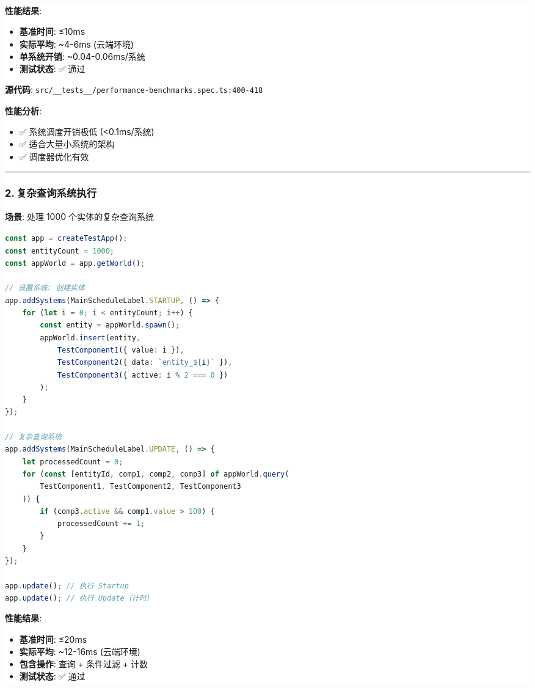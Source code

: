 **性能结果**:
- **基准时间**: ≤10ms
- **实际平均**: ~4-6ms (云端环境)
- **单系统开销**: ~0.04-0.06ms/系统
- **测试状态**: ✅ 通过

**源代码**: `src/__tests__/performance-benchmarks.spec.ts:400-418`

**性能分析**:
- ✅ 系统调度开销极低 (<0.1ms/系统)
- ✅ 适合大量小系统的架构
- ✅ 调度器优化有效

---

### 2. 复杂查询系统执行

**场景**: 处理 1000 个实体的复杂查询系统

```typescript
const app = createTestApp();
const entityCount = 1000;
const appWorld = app.getWorld();

// 设置系统: 创建实体
app.addSystems(MainScheduleLabel.STARTUP, () => {
	for (let i = 0; i < entityCount; i++) {
		const entity = appWorld.spawn();
		appWorld.insert(entity,
			TestComponent1({ value: i }),
			TestComponent2({ data: `entity_${i}` }),
			TestComponent3({ active: i % 2 === 0 })
		);
	}
});

// 复杂查询系统
app.addSystems(MainScheduleLabel.UPDATE, () => {
	let processedCount = 0;
	for (const [entityId, comp1, comp2, comp3] of appWorld.query(
		TestComponent1, TestComponent2, TestComponent3
	)) {
		if (comp3.active && comp1.value > 100) {
			processedCount += 1;
		}
	}
});

app.update(); // 执行 Startup
app.update(); // 执行 Update（计时）
```

**性能结果**:
- **基准时间**: ≤20ms
- **实际平均**: ~12-16ms (云端环境)
- **包含操作**: 查询 + 条件过滤 + 计数
- **测试状态**: ✅ 通过
